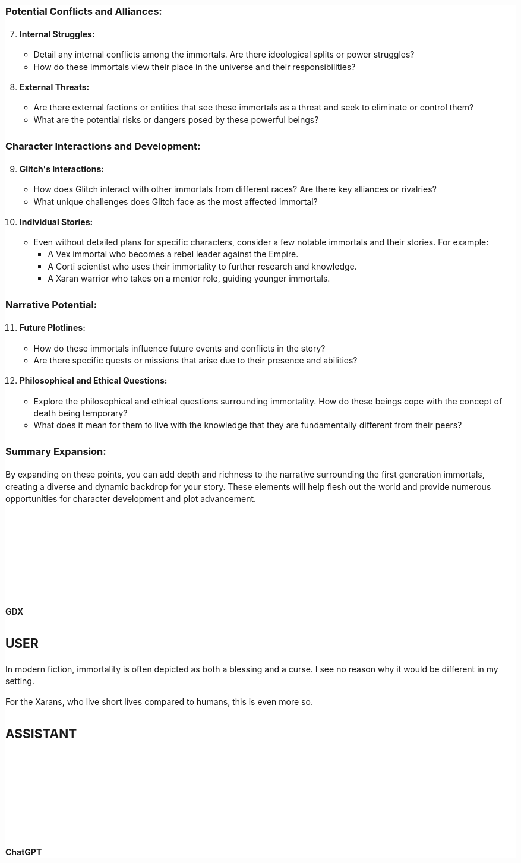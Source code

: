 ### **Potential Conflicts and Alliances:**
7. **Internal Struggles:**
   - Detail any internal conflicts among the immortals. Are there ideological splits or power struggles?
   - How do these immortals view their place in the universe and their responsibilities?

8. **External Threats:**
   - Are there external factions or entities that see these immortals as a threat and seek to eliminate or control them?
   - What are the potential risks or dangers posed by these powerful beings?

### **Character Interactions and Development:**
9. **Glitch's Interactions:**
   - How does Glitch interact with other immortals from different races? Are there key alliances or rivalries?
   - What unique challenges does Glitch face as the most affected immortal?

10. **Individual Stories:**
    - Even without detailed plans for specific characters, consider a few notable immortals and their stories. For example:
      - A Vex immortal who becomes a rebel leader against the Empire.
      - A Corti scientist who uses their immortality to further research and knowledge.
      - A Xaran warrior who takes on a mentor role, guiding younger immortals.

### **Narrative Potential:**
11. **Future Plotlines:**
    - How do these immortals influence future events and conflicts in the story?
    - Are there specific quests or missions that arise due to their presence and abilities?

12. **Philosophical and Ethical Questions:**
    - Explore the philosophical and ethical questions surrounding immortality. How do these beings cope with the concept of death being temporary?
    - What does it mean for them to live with the knowledge that they are fundamentally different from their peers?

### **Summary Expansion:**
By expanding on these points, you can add depth and richness to the narrative surrounding the first generation immortals, creating a diverse and dynamic backdrop for your story. These elements will help flesh out the world and provide numerous opportunities for character development and plot advancement.

![gdx.png|100](../../gdx.png100.md) <br> **GDX**

## USER
In modern fiction, immortality is often depicted as both a blessing and a curse. I see no reason why it would be different in my setting.

For the Xarans, who live short lives compared to humans, this is even more so.

## ASSISTANT
![AI.webp|100](../../ai.webp100.md) <br> **ChatGPT**
